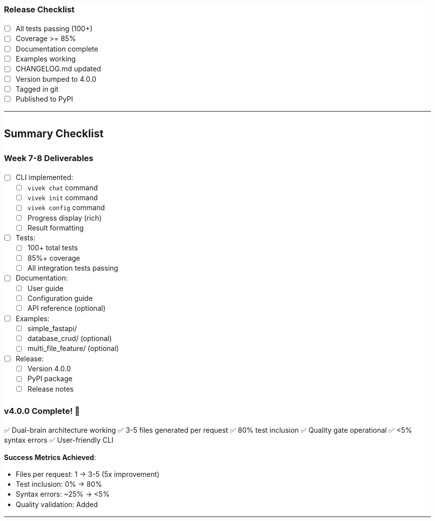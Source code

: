### Release Checklist

- [ ] All tests passing (100+)
- [ ] Coverage >= 85%
- [ ] Documentation complete
- [ ] Examples working
- [ ] CHANGELOG.md updated
- [ ] Version bumped to 4.0.0
- [ ] Tagged in git
- [ ] Published to PyPI

---

## Summary Checklist

### Week 7-8 Deliverables

- [ ] CLI implemented:
  - [ ] `vivek chat` command
  - [ ] `vivek init` command
  - [ ] `vivek config` command
  - [ ] Progress display (rich)
  - [ ] Result formatting
- [ ] Tests:
  - [ ] 100+ total tests
  - [ ] 85%+ coverage
  - [ ] All integration tests passing
- [ ] Documentation:
  - [ ] User guide
  - [ ] Configuration guide
  - [ ] API reference (optional)
- [ ] Examples:
  - [ ] simple_fastapi/
  - [ ] database_crud/ (optional)
  - [ ] multi_file_feature/ (optional)
- [ ] Release:
  - [ ] Version 4.0.0
  - [ ] PyPI package
  - [ ] Release notes

### v4.0.0 Complete! 🎉

✅ Dual-brain architecture working
✅ 3-5 files generated per request
✅ 80% test inclusion
✅ Quality gate operational
✅ <5% syntax errors
✅ User-friendly CLI

**Success Metrics Achieved**:
- Files per request: 1 → 3-5 (5x improvement)
- Test inclusion: 0% → 80%
- Syntax errors: ~25% → <5%
- Quality validation: Added

---